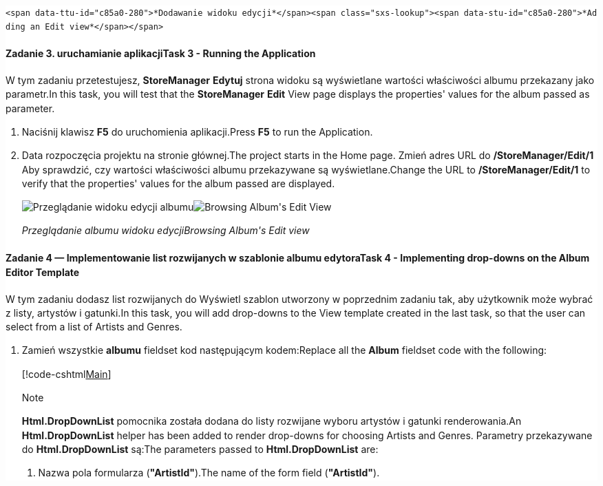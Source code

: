     <span data-ttu-id="c85a0-280">*Dodawanie widoku edycji*</span><span class="sxs-lookup"><span data-stu-id="c85a0-280">*Adding an Edit view*</span></span>

<a id="Ex3Task3"></a>

<a id="Task_3_-_Running_the_Application"></a>
#### <a name="task-3---running-the-application"></a><span data-ttu-id="c85a0-281">Zadanie 3. uruchamianie aplikacji</span><span class="sxs-lookup"><span data-stu-id="c85a0-281">Task 3 - Running the Application</span></span>

<span data-ttu-id="c85a0-282">W tym zadaniu przetestujesz, **StoreManager** **Edytuj** strona widoku są wyświetlane wartości właściwości albumu przekazany jako parametr.</span><span class="sxs-lookup"><span data-stu-id="c85a0-282">In this task, you will test that the **StoreManager** **Edit** View page displays the properties' values for the album passed as parameter.</span></span>

1. <span data-ttu-id="c85a0-283">Naciśnij klawisz **F5** do uruchomienia aplikacji.</span><span class="sxs-lookup"><span data-stu-id="c85a0-283">Press **F5** to run the Application.</span></span>
2. <span data-ttu-id="c85a0-284">Data rozpoczęcia projektu na stronie głównej.</span><span class="sxs-lookup"><span data-stu-id="c85a0-284">The project starts in the Home page.</span></span> <span data-ttu-id="c85a0-285">Zmień adres URL do **/StoreManager/Edit/1** Aby sprawdzić, czy wartości właściwości albumu przekazywane są wyświetlane.</span><span class="sxs-lookup"><span data-stu-id="c85a0-285">Change the URL to **/StoreManager/Edit/1** to verify that the properties' values for the album passed are displayed.</span></span>

    <span data-ttu-id="c85a0-286">![Przeglądanie widoku edycji albumu](aspnet-mvc-4-helpers-forms-and-validation/_static/image8.png "przeglądania widoku edycji albumu")</span><span class="sxs-lookup"><span data-stu-id="c85a0-286">![Browsing Album's Edit View](aspnet-mvc-4-helpers-forms-and-validation/_static/image8.png "Browsing Album's Edit View")</span></span>

    <span data-ttu-id="c85a0-287">*Przeglądanie albumu widoku edycji*</span><span class="sxs-lookup"><span data-stu-id="c85a0-287">*Browsing Album's Edit view*</span></span>

<a id="Ex3Task4"></a>

<a id="Task_4_-_Implementing_drop-downs_on_the_Album_Editor_Template"></a>
#### <a name="task-4---implementing-drop-downs-on-the-album-editor-template"></a><span data-ttu-id="c85a0-288">Zadanie 4 — Implementowanie list rozwijanych w szablonie albumu edytora</span><span class="sxs-lookup"><span data-stu-id="c85a0-288">Task 4 - Implementing drop-downs on the Album Editor Template</span></span>

<span data-ttu-id="c85a0-289">W tym zadaniu dodasz list rozwijanych do Wyświetl szablon utworzony w poprzednim zadaniu tak, aby użytkownik może wybrać z listy, artystów i gatunki.</span><span class="sxs-lookup"><span data-stu-id="c85a0-289">In this task, you will add drop-downs to the View template created in the last task, so that the user can select from a list of Artists and Genres.</span></span>

1. <span data-ttu-id="c85a0-290">Zamień wszystkie **albumu** fieldset kod następującym kodem:</span><span class="sxs-lookup"><span data-stu-id="c85a0-290">Replace all the **Album** fieldset code with the following:</span></span>

    [!code-cshtml[Main](aspnet-mvc-4-helpers-forms-and-validation/samples/sample10.cshtml)]

    > [!NOTE]
    > <span data-ttu-id="c85a0-291">**Html.DropDownList** pomocnika została dodana do listy rozwijane wyboru artystów i gatunki renderowania.</span><span class="sxs-lookup"><span data-stu-id="c85a0-291">An **Html.DropDownList** helper has been added to render drop-downs for choosing Artists and Genres.</span></span> <span data-ttu-id="c85a0-292">Parametry przekazywane do **Html.DropDownList** są:</span><span class="sxs-lookup"><span data-stu-id="c85a0-292">The parameters passed to **Html.DropDownList** are:</span></span>
    > 
    > 1. <span data-ttu-id="c85a0-293">Nazwa pola formularza (**&quot;ArtistId&quot;**).</span><span class="sxs-lookup"><span data-stu-id="c85a0-293">The name of the form field (**&quot;ArtistId&quot;**).</span></span>